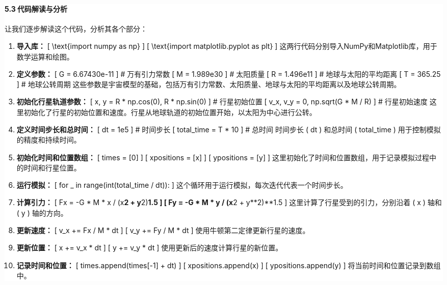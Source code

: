 #### 5.3 代码解读与分析

让我们逐步解读这个代码，分析其各个部分：

1. **导入库：**
\[ \text{import numpy as np} \]
\[ \text{import matplotlib.pyplot as plt} \]
这两行代码分别导入NumPy和Matplotlib库，用于数学运算和绘图。

2. **定义参数：**
\[ G = 6.67430e-11 \]  # 万有引力常数
\[ M = 1.989e30 \]     # 太阳质量
\[ R = 1.496e11 \]     # 地球与太阳的平均距离
\[ T = 365.25 \]       # 地球公转周期
这些参数是宇宙模型的基础，包括万有引力常数、太阳质量、地球与太阳的平均距离以及地球公转周期。

3. **初始化行星轨道参数：**
\[ x, y = R * np.cos(0), R * np.sin(0) \]  # 行星初始位置
\[ v_x, v_y = 0, np.sqrt(G * M / R) \]    # 行星初始速度
这里初始化了行星的初始位置和速度。行星从地球轨道的初始位置开始，以太阳为中心进行公转。

4. **定义时间步长和总时间：**
\[ dt = 1e5 \]  # 时间步长
\[ total\_time = T * 10 \]  # 总时间
时间步长 \( dt \) 和总时间 \( total\_time \) 用于控制模拟的精度和持续时间。

5. **初始化时间和位置数组：**
\[ times = [0] \]
\[ xpositions = [x] \]
\[ ypositions = [y] \]
这里初始化了时间和位置数组，用于记录模拟过程中的时间和行星位置。

6. **运行模拟：**
\[ for _ in range(int(total\_time / dt)): \]
这个循环用于运行模拟，每次迭代代表一个时间步长。

7. **计算引力：**
\[ Fx = -G * M * x / (x**2 + y**2)**1.5 \]
\[ Fy = -G * M * y / (x**2 + y**2)**1.5 \]
这里计算了行星受到的引力，分别沿着 \( x \) 轴和 \( y \) 轴的方向。

8. **更新速度：**
\[ v_x += Fx / M * dt \]
\[ v_y += Fy / M * dt \]
使用牛顿第二定律更新行星的速度。

9. **更新位置：**
\[ x += v_x * dt \]
\[ y += v_y * dt \]
使用更新后的速度计算行星的新位置。

10. **记录时间和位置：**
\[ times.append(times[-1] + dt) \]
\[ xpositions.append(x) \]
\[ ypositions.append(y) \]
将当前时间和位置记录到数组中。
